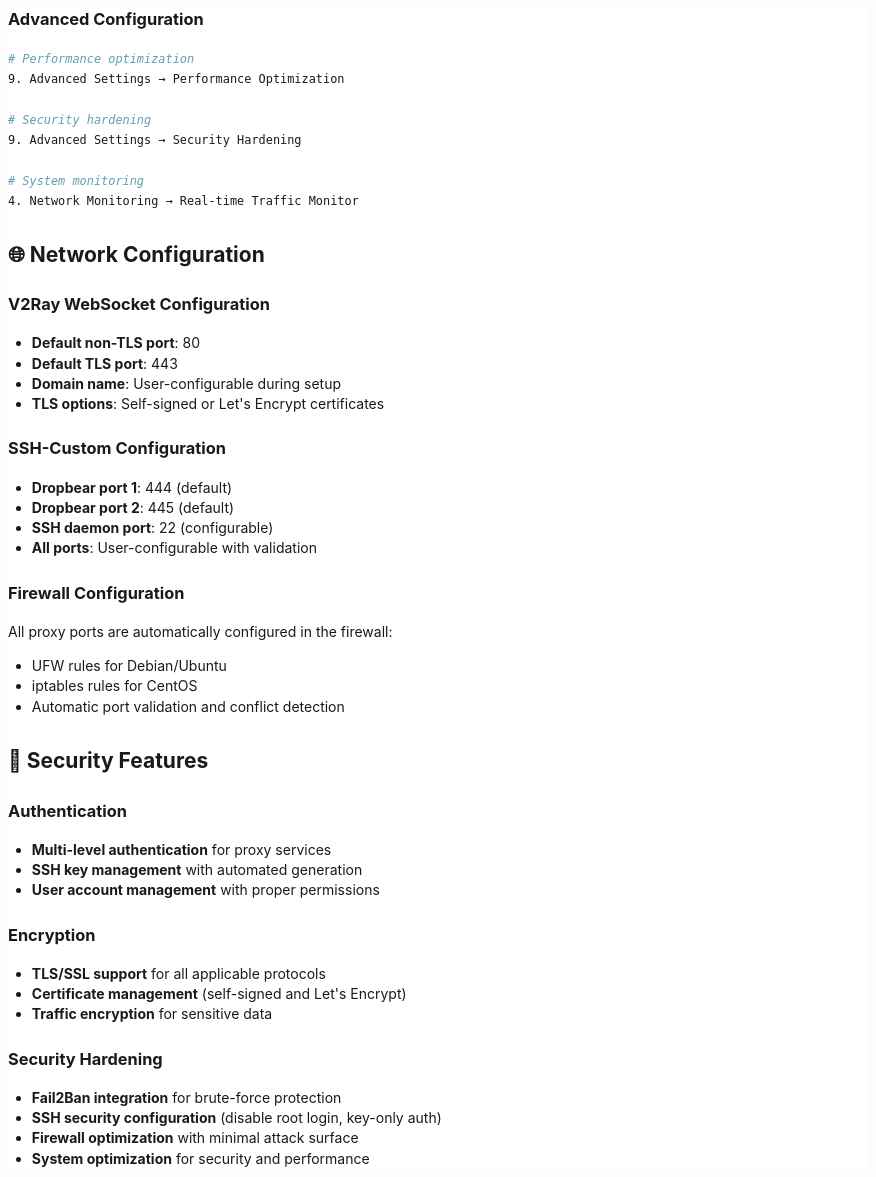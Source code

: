 ### Advanced Configuration
```bash
# Performance optimization
9. Advanced Settings → Performance Optimization

# Security hardening
9. Advanced Settings → Security Hardening

# System monitoring
4. Network Monitoring → Real-time Traffic Monitor
```

## 🌐 Network Configuration

### V2Ray WebSocket Configuration
- **Default non-TLS port**: 80
- **Default TLS port**: 443
- **Domain name**: User-configurable during setup
- **TLS options**: Self-signed or Let's Encrypt certificates

### SSH-Custom Configuration
- **Dropbear port 1**: 444 (default)
- **Dropbear port 2**: 445 (default)
- **SSH daemon port**: 22 (configurable)
- **All ports**: User-configurable with validation

### Firewall Configuration
All proxy ports are automatically configured in the firewall:
- UFW rules for Debian/Ubuntu
- iptables rules for CentOS
- Automatic port validation and conflict detection

## 🔐 Security Features

### Authentication
- **Multi-level authentication** for proxy services
- **SSH key management** with automated generation
- **User account management** with proper permissions

### Encryption
- **TLS/SSL support** for all applicable protocols
- **Certificate management** (self-signed and Let's Encrypt)
- **Traffic encryption** for sensitive data

### Security Hardening
- **Fail2Ban integration** for brute-force protection
- **SSH security configuration** (disable root login, key-only auth)
- **Firewall optimization** with minimal attack surface
- **System optimization** for security and performance
